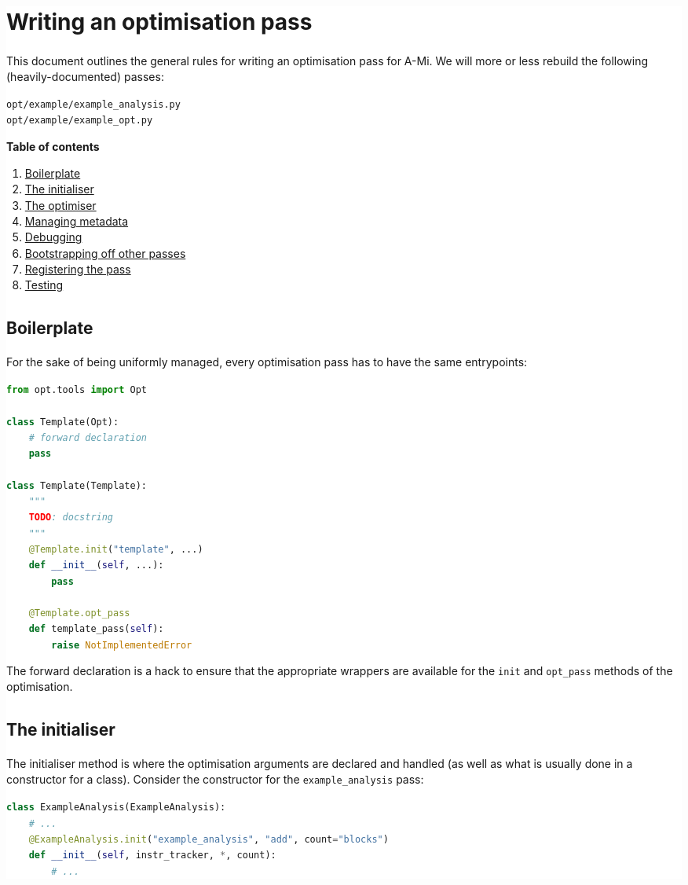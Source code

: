 # Writing an optimisation pass

This document outlines the general rules for writing an optimisation pass for A-Mi.
We will more or less rebuild the following (heavily-documented) passes:
```
opt/example/example_analysis.py
opt/example/example_opt.py
```

**Table of contents**
1. [Boilerplate](#boilerplate)
1. [The initialiser](#the-initialiser)
1. [The optimiser](#the-optimiser)
1. [Managing metadata](#managing-metadata)
1. [Debugging](#debugging)
1. [Bootstrapping off other passes](#bootstrapping-off-other-passes)
1. [Registering the pass](#registering-the-pass)
1. [Testing](#testing)

## Boilerplate

For the sake of being uniformly managed, every optimisation pass has to have the same entrypoints:

```python
from opt.tools import Opt

class Template(Opt):
    # forward declaration
    pass

class Template(Template):
    """
    TODO: docstring
    """
    @Template.init("template", ...)
    def __init__(self, ...):
        pass

    @Template.opt_pass
    def template_pass(self):
        raise NotImplementedError
```
The forward declaration is a hack to ensure that the appropriate wrappers are available for the `init` and `opt_pass` methods of the optimisation.

## The initialiser

The initialiser method is where the optimisation arguments are declared and handled (as well as what is usually done in a constructor for a class).
Consider the constructor for the `example_analysis` pass:

```python
class ExampleAnalysis(ExampleAnalysis):
    # ...
    @ExampleAnalysis.init("example_analysis", "add", count="blocks")
    def __init__(self, instr_tracker, *, count):
        # ...
```
